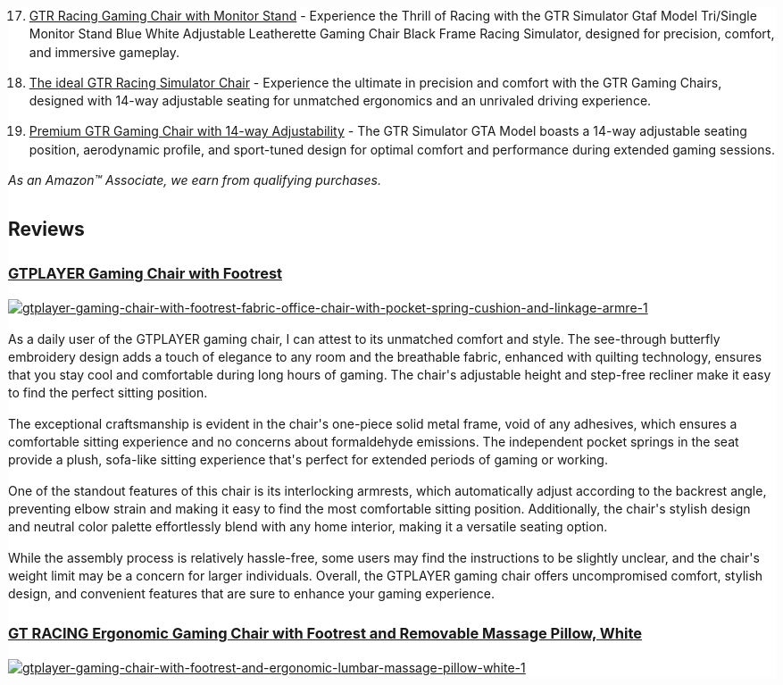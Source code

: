 17. [GTR Racing Gaming Chair with Monitor Stand](https://serp.ly/@serpgames/amazon/gtr-gaming-chairs?utm\_source=serpgames&utm\_medium=organic&utm\_campaign=website) - Experience the Thrill of Racing with the GTR Simulator Gtaf Model Tri/Single Monitor Stand Blue White Adjustable Leatherette Gaming Chair Black Frame Racing Simulator, designed for precision, comfort, and immersive gameplay.

18. [The ideal GTR Racing Simulator Chair](https://serp.ly/@serpgames/amazon/gtr-gaming-chairs?utm\_source=serpgames&utm\_medium=organic&utm\_campaign=website) - Experience the ultimate in precision and comfort with the GTR Gaming Chairs, designed with 14-way adjustable seating for unmatched ergonomics and an unrivaled driving experience.

19. [Premium GTR Gaming Chair with 14-way Adjustability](https://serp.ly/@serpgames/amazon/gtr-gaming-chairs?utm\_source=serpgames&utm\_medium=organic&utm\_campaign=website) - The GTR Simulator GTA Model boasts a 14-way adjustable seating position, aerodynamic profile, and sport-tuned design for optimal comfort and performance during extended gaming sessions.

*As an Amazon™ Associate, we earn from qualifying purchases.*


## Reviews


### [GTPLAYER Gaming Chair with Footrest](https://serp.ly/@serpgames/amazon/gtr-gaming-chairs?utm\_source=serpgames&utm\_medium=organic&utm\_campaign=website)

<div class="image"><a href="https://serp.ly/@serpgames/amazon/gtr-gaming-chairs?utm_source=serpgames&utm_medium=organic&utm_campaign=website"><img alt="gtplayer-gaming-chair-with-footrest-fabric-office-chair-with-pocket-spring-cushion-and-linkage-armre-1" src="https://imagedelivery.net/vy2bglCGN6hEeWOnSe2c7A/gtplayer-gaming-chair-with-footrest-fabric-office-chair-with-pocket-spring-cushion-and-linkage-armre-1/w=720,h=540,fit=pad,background=black"/></a></div>

As a daily user of the GTPLAYER gaming chair, I can attest to its unmatched comfort and style. The see-through butterfly embroidery design adds a touch of elegance to any room and the breathable fabric, enhanced with quilting technology, ensures that you stay cool and comfortable during long hours of gaming. The chair's adjustable height and step-free recliner make it easy to find the perfect sitting position. 

The exceptional craftsmanship is evident in the chair's one-piece solid metal frame, void of any adhesives, which ensures a comfortable sitting experience and no concerns about formaldehyde emissions. The independent pocket springs in the seat provide a plush, sofa-like sitting experience that's perfect for extended periods of gaming or working. 

One of the standout features of this chair is its interlocking armrests, which automatically adjust according to the backrest angle, preventing elbow strain and making it easy to find the most comfortable sitting position. Additionally, the chair's stylish design and neutral color palette effortlessly blend with any home interior, making it a versatile seating option. 

While the assembly process is relatively hassle-free, some users may find the instructions to be slightly unclear, and the chair's weight limit may be a concern for larger individuals. Overall, the GTPLAYER gaming chair offers uncompromised comfort, stylish design, and convenient features that are sure to enhance your gaming experience. 


### [GT RACING Ergonomic Gaming Chair with Footrest and Removable Massage Pillow, White](https://serp.ly/@serpgames/amazon/gtr-gaming-chairs?utm\_source=serpgames&utm\_medium=organic&utm\_campaign=website)

<div class="image"><a href="https://serp.ly/@serpgames/amazon/gtr-gaming-chairs?utm_source=serpgames&utm_medium=organic&utm_campaign=website"><img alt="gtplayer-gaming-chair-with-footrest-and-ergonomic-lumbar-massage-pillow-white-1" src="https://imagedelivery.net/vy2bglCGN6hEeWOnSe2c7A/gtplayer-gaming-chair-with-footrest-and-ergonomic-lumbar-massage-pillow-white-1/w=720,h=540,fit=pad,background=black"/></a></div>
